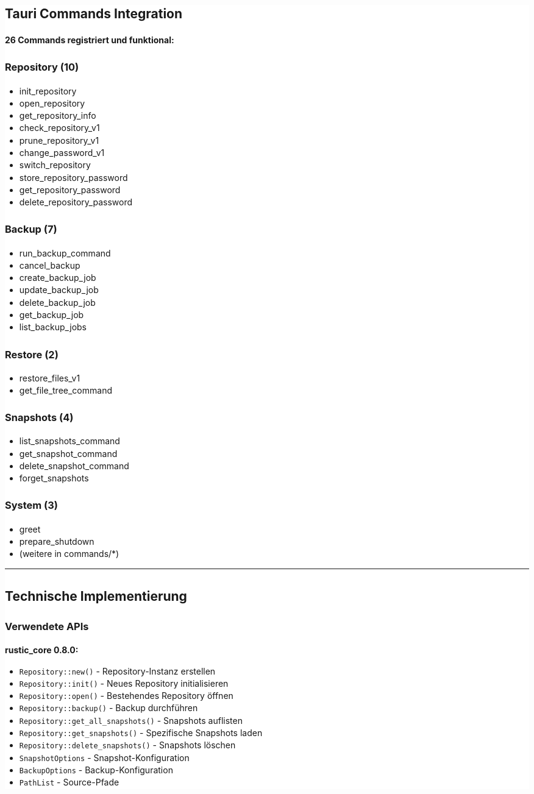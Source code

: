 
## Tauri Commands Integration

**26 Commands registriert und funktional:**

### Repository (10)
- init_repository
- open_repository
- get_repository_info
- check_repository_v1
- prune_repository_v1
- change_password_v1
- switch_repository
- store_repository_password
- get_repository_password
- delete_repository_password

### Backup (7)
- run_backup_command
- cancel_backup
- create_backup_job
- update_backup_job
- delete_backup_job
- get_backup_job
- list_backup_jobs

### Restore (2)
- restore_files_v1
- get_file_tree_command

### Snapshots (4)
- list_snapshots_command
- get_snapshot_command
- delete_snapshot_command
- forget_snapshots

### System (3)
- greet
- prepare_shutdown
- (weitere in commands/*)

---

## Technische Implementierung

### Verwendete APIs

**rustic_core 0.8.0:**
- `Repository::new()` - Repository-Instanz erstellen
- `Repository::init()` - Neues Repository initialisieren
- `Repository::open()` - Bestehendes Repository öffnen
- `Repository::backup()` - Backup durchführen
- `Repository::get_all_snapshots()` - Snapshots auflisten
- `Repository::get_snapshots()` - Spezifische Snapshots laden
- `Repository::delete_snapshots()` - Snapshots löschen
- `SnapshotOptions` - Snapshot-Konfiguration
- `BackupOptions` - Backup-Konfiguration
- `PathList` - Source-Pfade

